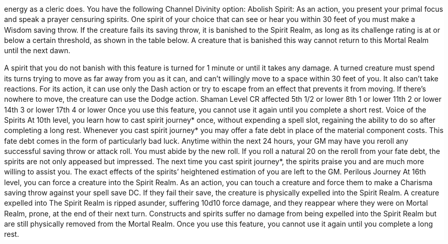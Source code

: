 energy as a cleric does. You have the following Channel 
Divinity option:
Abolish Spirit: As an action, you present your primal 
focus and speak a prayer censuring spirits. One spirit of 
your choice that can see or hear you within 30 feet of you 
must make a Wisdom saving throw. If the creature fails 
its saving throw, it is banished to the Spirit Realm, as long 
as its challenge rating is at or below a certain threshold, as 
shown in the table below. A creature that is banished this 
way cannot return to this Mortal Realm until the next 
dawn. 

A spirit that you do not banish with this feature is turned 
for 1 minute or until it takes any damage. A turned creature 
must spend its turns trying to move as far away from you 
as it can, and can’t willingly move to a space within 30 feet 
of you. It also can’t take reactions. For its action, it can use 
only the Dash action or try to escape from an effect that 
prevents it from moving. If there’s nowhere to move, the 
creature can use the Dodge action. 
Shaman 
Level CR affected
5th 1/2 or lower
8th 1 or lower
11th 2 or lower
14th 3 or lower
17th 4 or lower
Once you use this feature, you cannot use it again until you 
complete a short rest. 
Voice of the Spirits
At 10th level, you learn how to cast spirit journey* once, 
without expending a spell slot, regaining the ability to do so 
after completing a long rest. 
   Whenever you cast spirit journey* you may offer a fate 
debt in place of the material component costs. This fate 
debt comes in the form of particularly bad luck. Anytime 
within the next 24 hours, your GM may have you reroll any 
successful saving throw or attack roll. You must abide by 
the new roll.
If you roll a natural 20 on the reroll from your fate debt, 
the spirits are not only appeased but impressed. The next 
time you cast spirit journey*, the spirits praise you and are 
much more willing to assist you. The exact effects of the 
spirits’ heightened estimation of you are left to the GM.
Perilous Journey 
At 16th level, you can force a creature into the Spirit Realm. 
As an action, you can touch a creature and force them to 
make a Charisma saving throw against your spell save DC. 
If they fail their save, the creature is physically expelled into 
the Spirit Realm.
A creature expelled into The Spirit Realm is ripped 
asunder, suffering 10d10 force damage, and they reappear 
where they were on Mortal Realm, prone, at the end of 
their next turn. 
Constructs and spirits suffer no damage from being 
expelled into the Spirit Realm but are still physically 
removed from the Mortal Realm. Once you use this feature, 
you cannot use it again until you complete a long rest. 
